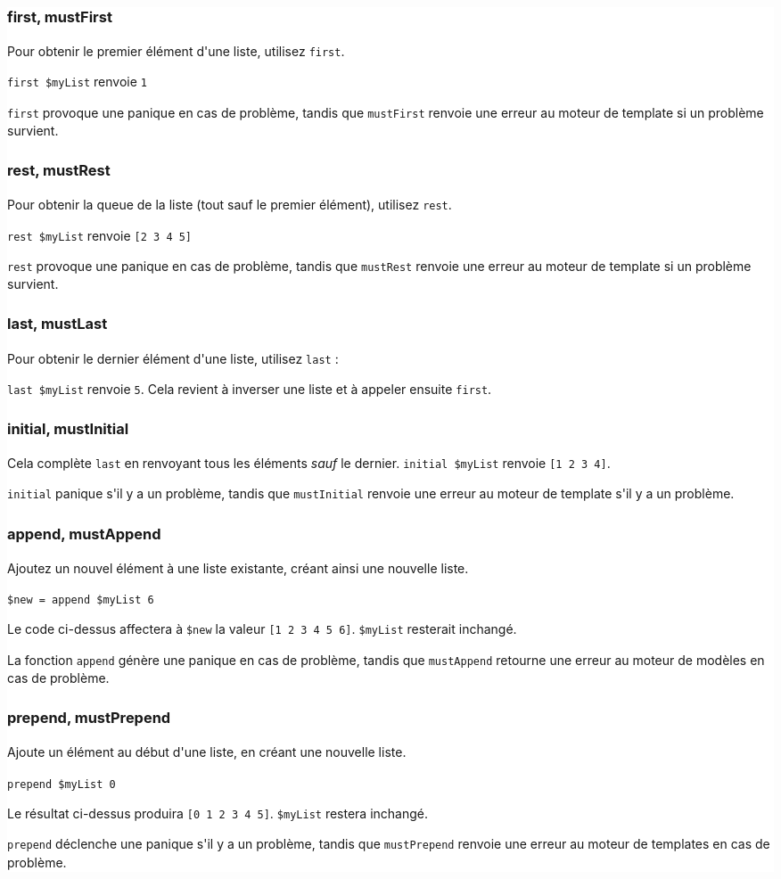 ### first, mustFirst

Pour obtenir le premier élément d'une liste, utilisez `first`.

`first $myList` renvoie `1`

`first` provoque une panique en cas de problème, tandis que `mustFirst` renvoie une erreur au moteur de template si un problème survient.

### rest, mustRest

Pour obtenir la queue de la liste (tout sauf le premier élément), utilisez `rest`.

`rest $myList` renvoie `[2 3 4 5]`

`rest` provoque une panique en cas de problème, tandis que `mustRest` renvoie une erreur au moteur de template si un problème survient.

### last, mustLast

Pour obtenir le dernier élément d'une liste, utilisez `last` :

`last $myList` renvoie `5`. Cela revient à inverser une liste et à appeler ensuite `first`.

### initial, mustInitial

Cela complète `last` en renvoyant tous les éléments _sauf_ le dernier. `initial $myList` renvoie `[1 2 3 4]`.

`initial` panique s'il y a un problème, tandis que `mustInitial` renvoie une erreur au moteur de template s'il y a un problème.

### append, mustAppend

Ajoutez un nouvel élément à une liste existante, créant ainsi une nouvelle liste.

```
$new = append $myList 6
```

Le code ci-dessus affectera à `$new` la valeur `[1 2 3 4 5 6]`. `$myList` resterait inchangé.

La fonction `append` génère une panique en cas de problème, tandis que `mustAppend` retourne une erreur au moteur de modèles en cas de problème.

### prepend, mustPrepend

Ajoute un élément au début d'une liste, en créant une nouvelle liste.

```
prepend $myList 0
```

Le résultat ci-dessus produira `[0 1 2 3 4 5]`. `$myList` restera inchangé.

`prepend` déclenche une panique s'il y a un problème, tandis que `mustPrepend` renvoie une erreur au moteur de templates en cas de problème.
